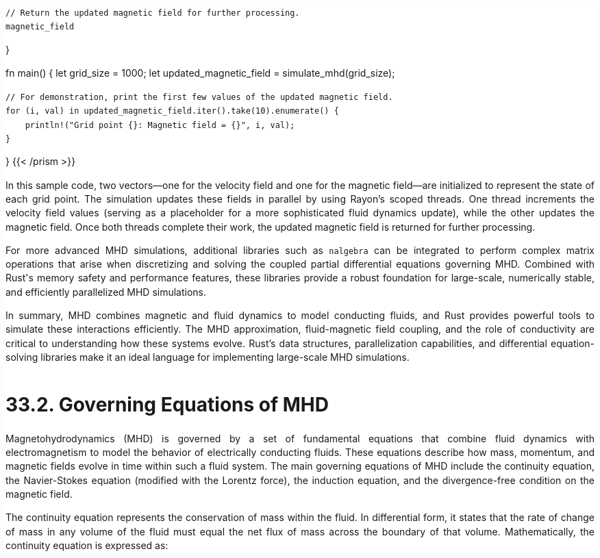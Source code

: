     // Return the updated magnetic field for further processing.
    magnetic_field
}

fn main() {
    let grid_size = 1000;
    let updated_magnetic_field = simulate_mhd(grid_size);

    // For demonstration, print the first few values of the updated magnetic field.
    for (i, val) in updated_magnetic_field.iter().take(10).enumerate() {
        println!("Grid point {}: Magnetic field = {}", i, val);
    }
}
{{< /prism >}}
<p style="text-align: justify;">
In this sample code, two vectors—one for the velocity field and one for the magnetic field—are initialized to represent the state of each grid point. The simulation updates these fields in parallel by using Rayon’s scoped threads. One thread increments the velocity field values (serving as a placeholder for a more sophisticated fluid dynamics update), while the other updates the magnetic field. Once both threads complete their work, the updated magnetic field is returned for further processing.
</p>

<p style="text-align: justify;">
For more advanced MHD simulations, additional libraries such as <code>nalgebra</code> can be integrated to perform complex matrix operations that arise when discretizing and solving the coupled partial differential equations governing MHD. Combined with Rust's memory safety and performance features, these libraries provide a robust foundation for large-scale, numerically stable, and efficiently parallelized MHD simulations.
</p>

<p style="text-align: justify;">
In summary, MHD combines magnetic and fluid dynamics to model conducting fluids, and Rust provides powerful tools to simulate these interactions efficiently. The MHD approximation, fluid-magnetic field coupling, and the role of conductivity are critical to understanding how these systems evolve. Rust’s data structures, parallelization capabilities, and differential equation-solving libraries make it an ideal language for implementing large-scale MHD simulations.
</p>

# 33.2. Governing Equations of MHD
<p style="text-align: justify;">
Magnetohydrodynamics (MHD) is governed by a set of fundamental equations that combine fluid dynamics with electromagnetism to model the behavior of electrically conducting fluids. These equations describe how mass, momentum, and magnetic fields evolve in time within such a fluid system. The main governing equations of MHD include the continuity equation, the Navier-Stokes equation (modified with the Lorentz force), the induction equation, and the divergence-free condition on the magnetic field.
</p>

<p style="text-align: justify;">
The continuity equation represents the conservation of mass within the fluid. In differential form, it states that the rate of change of mass in any volume of the fluid must equal the net flux of mass across the boundary of that volume. Mathematically, the continuity equation is expressed as:
</p>
